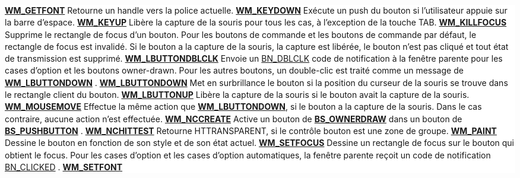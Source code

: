 
<p> </p></td>
</tr>
<tr class="odd">
<td><a href="/windows/desktop/winmsg/wm-getfont"><strong>WM_GETFONT</strong></a></td>
<td>Retourne un handle vers la police actuelle.</td>
</tr>
<tr class="even">
<td><a href="/windows/desktop/inputdev/wm-keydown"><strong>WM_KEYDOWN</strong></a></td>
<td>Exécute un push du bouton si l’utilisateur appuie sur la barre d’espace.</td>
</tr>
<tr class="odd">
<td><a href="/windows/desktop/inputdev/wm-keyup"><strong>WM_KEYUP</strong></a></td>
<td>Libère la capture de la souris pour tous les cas, à l’exception de la touche TAB.</td>
</tr>
<tr class="even">
<td><a href="/windows/desktop/inputdev/wm-killfocus"><strong>WM_KILLFOCUS</strong></a></td>
<td>Supprime le rectangle de focus d’un bouton. Pour les boutons de commande et les boutons de commande par défaut, le rectangle de focus est invalidé. Si le bouton a la capture de la souris, la capture est libérée, le bouton n’est pas cliqué et tout état de transmission est supprimé.</td>
</tr>
<tr class="odd">
<td><a href="/windows/desktop/inputdev/wm-lbuttondblclk"><strong>WM_LBUTTONDBLCLK</strong></a></td>
<td>Envoie un <a href="bn-dblclk.md">BN_DBLCLK</a> code de notification à la fenêtre parente pour les cases d’option et les boutons owner-drawn. Pour les autres boutons, un double-clic est traité comme un message de <a href="/windows/desktop/inputdev/wm-lbuttondown"><strong>WM_LBUTTONDOWN</strong></a> .</td>
</tr>
<tr class="even">
<td><a href="/windows/desktop/inputdev/wm-lbuttondown"><strong>WM_LBUTTONDOWN</strong></a></td>
<td>Met en surbrillance le bouton si la position du curseur de la souris se trouve dans le rectangle client du bouton.</td>
</tr>
<tr class="odd">
<td><a href="/windows/desktop/inputdev/wm-lbuttonup"><strong>WM_LBUTTONUP</strong></a></td>
<td>Libère la capture de la souris si le bouton avait la capture de la souris.</td>
</tr>
<tr class="even">
<td><a href="/windows/desktop/inputdev/wm-mousemove"><strong>WM_MOUSEMOVE</strong></a></td>
<td>Effectue la même action que <a href="/windows/desktop/inputdev/wm-lbuttondown"><strong>WM_LBUTTONDOWN</strong></a>, si le bouton a la capture de la souris. Dans le cas contraire, aucune action n’est effectuée.</td>
</tr>
<tr class="odd">
<td><a href="/windows/desktop/winmsg/wm-nccreate"><strong>WM_NCCREATE</strong></a></td>
<td>Active un bouton de <a href="button-styles.md"><strong>BS_OWNERDRAW</strong></a> dans un bouton de <a href="button-styles.md"><strong>BS_PUSHBUTTON</strong></a> .</td>
</tr>
<tr class="even">
<td><a href="/windows/desktop/inputdev/wm-nchittest"><strong>WM_NCHITTEST</strong></a></td>
<td>Retourne HTTRANSPARENT, si le contrôle bouton est une zone de groupe.</td>
</tr>
<tr class="odd">
<td><a href="/windows/desktop/gdi/wm-paint"><strong>WM_PAINT</strong></a></td>
<td>Dessine le bouton en fonction de son style et de son état actuel.</td>
</tr>
<tr class="even">
<td><a href="/windows/desktop/inputdev/wm-setfocus"><strong>WM_SETFOCUS</strong></a></td>
<td>Dessine un rectangle de focus sur le bouton qui obtient le focus. Pour les cases d’option et les cases d’option automatiques, la fenêtre parente reçoit un code de notification <a href="bn-clicked.md">BN_CLICKED</a> .</td>
</tr>
<tr class="odd">
<td><a href="/windows/desktop/winmsg/wm-setfont"><strong>WM_SETFONT</strong></a></td>